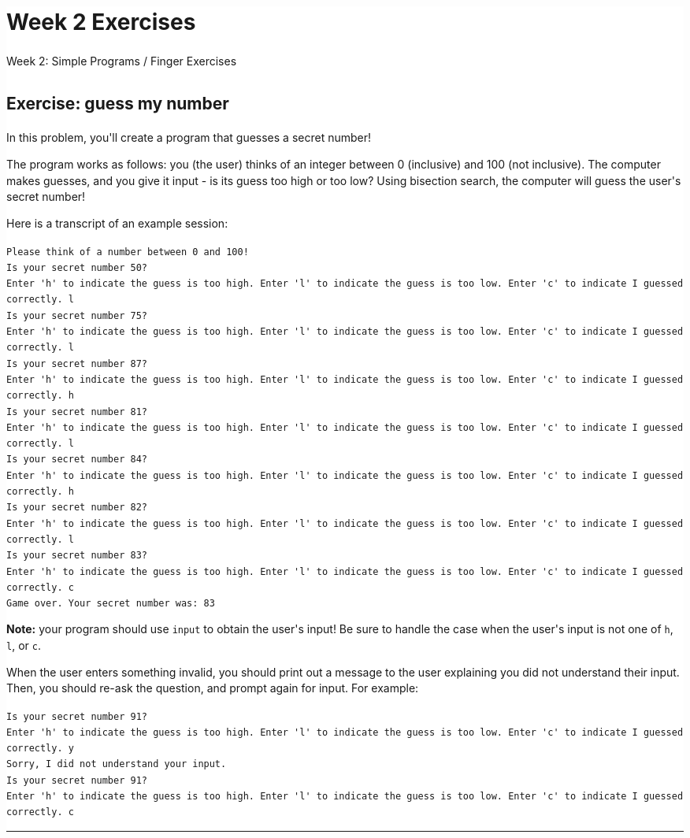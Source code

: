 # Week 2 Exercises

Week 2: Simple Programs / Finger Exercises

## Exercise: guess my number

In this problem, you'll create a program that guesses a secret number!

The program works as follows: you (the user) thinks of an integer between 0 (inclusive) and 100 (not inclusive). The computer makes guesses, and you give it input - is its guess too high or too low? Using bisection search, the computer will guess the user's secret number!

Here is a transcript of an example session:

``` markdown
Please think of a number between 0 and 100!
Is your secret number 50?
Enter 'h' to indicate the guess is too high. Enter 'l' to indicate the guess is too low. Enter 'c' to indicate I guessed correctly. l
Is your secret number 75?
Enter 'h' to indicate the guess is too high. Enter 'l' to indicate the guess is too low. Enter 'c' to indicate I guessed correctly. l
Is your secret number 87?
Enter 'h' to indicate the guess is too high. Enter 'l' to indicate the guess is too low. Enter 'c' to indicate I guessed correctly. h
Is your secret number 81?
Enter 'h' to indicate the guess is too high. Enter 'l' to indicate the guess is too low. Enter 'c' to indicate I guessed correctly. l
Is your secret number 84?
Enter 'h' to indicate the guess is too high. Enter 'l' to indicate the guess is too low. Enter 'c' to indicate I guessed correctly. h
Is your secret number 82?
Enter 'h' to indicate the guess is too high. Enter 'l' to indicate the guess is too low. Enter 'c' to indicate I guessed correctly. l
Is your secret number 83?
Enter 'h' to indicate the guess is too high. Enter 'l' to indicate the guess is too low. Enter 'c' to indicate I guessed correctly. c
Game over. Your secret number was: 83
```

**Note:** your program should use `input` to obtain the user's input! Be sure to handle the case when the user's input is not one of `h`, `l`, or `c`.

When the user enters something invalid, you should print out a message to the user explaining you did not understand their input. Then, you should re-ask the question, and prompt again for input. For example:

``` markdown
Is your secret number 91?
Enter 'h' to indicate the guess is too high. Enter 'l' to indicate the guess is too low. Enter 'c' to indicate I guessed correctly. y
Sorry, I did not understand your input.
Is your secret number 91?
Enter 'h' to indicate the guess is too high. Enter 'l' to indicate the guess is too low. Enter 'c' to indicate I guessed correctly. c
```

---
